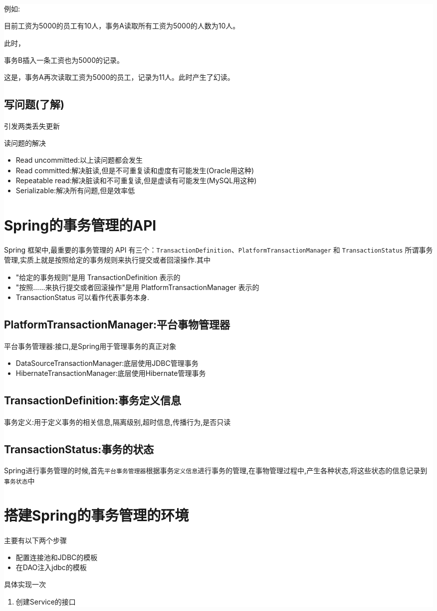 例如:

目前工资为5000的员工有10人，事务A读取所有工资为5000的人数为10人。

此时，

事务B插入一条工资也为5000的记录。

这是，事务A再次读取工资为5000的员工，记录为11人。此时产生了幻读。

##	写问题(了解)
引发两类丢失更新

读问题的解决

+	Read uncommitted:以上读问题都会发生
+	Read committed:解决脏读,但是不可重复读和虚度有可能发生(Oracle用这种)
+	Repeatable read:解决脏读和不可重复读,但是虚读有可能发生(MySQL用这种)
+	Serializable:解决所有问题,但是效率低

#	Spring的事务管理的API

Spring 框架中,最重要的事务管理的 API 有三个：`TransactionDefinition`、`PlatformTransactionManager` 和 `TransactionStatus`
所谓事务管理,实质上就是按照给定的事务规则来执行提交或者回滚操作.其中

+   "给定的事务规则"是用 TransactionDefinition 表示的
+   "按照……来执行提交或者回滚操作"是用 PlatformTransactionManager 表示的
+   TransactionStatus 可以看作代表事务本身.

##  PlatformTransactionManager:平台事物管理器
平台事务管理器:接口,是Spring用于管理事务的真正对象

+   DataSourceTransactionManager:底层使用JDBC管理事务
+   HibernateTransactionManager:底层使用Hibernate管理事务

##  TransactionDefinition:事务定义信息
事务定义:用于定义事务的相关信息,隔离级别,超时信息,传播行为,是否只读

##  TransactionStatus:事务的状态
Spring进行事务管理的时候,首先`平台事务管理器`根据事务`定义信息`进行事务的管理,在事物管理过程中,产生各种状态,将这些状态的信息记录到`事务状态`中


#   搭建Spring的事务管理的环境
主要有以下两个步骤

+   配置连接池和JDBC的模板
+   在DAO注入jdbc的模板

具体实现一次

1.  创建Service的接口

